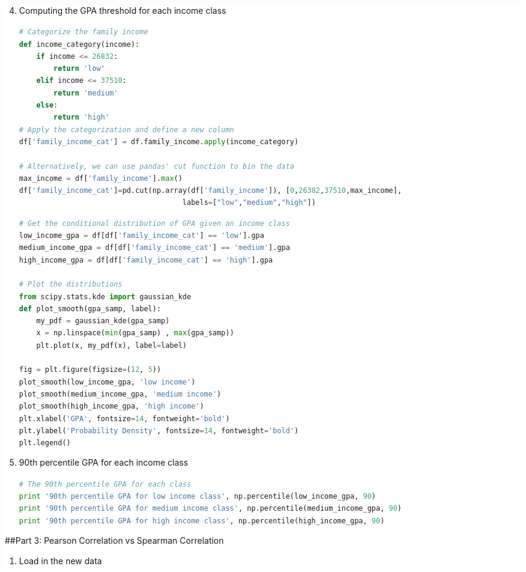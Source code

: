 4. Computing the GPA threshold for each income class
   
   ```python
   # Categorize the family income
   def income_category(income):
       if income <= 26832:
           return 'low'
       elif income <= 37510:
           return 'medium'
       else:
           return 'high'
   # Apply the categorization and define a new column 
   df['family_income_cat'] = df.family_income.apply(income_category)
   
   # Alternatively, we can use pandas' cut function to bin the data
   max_income = df['family_income'].max()
   df['family_income_cat']=pd.cut(np.array(df['family_income']), [0,26382,37510,max_income], 
                                         labels=["low","medium","high"])
   ```
   
   ```python
   # Get the conditional distribution of GPA given an income class
   low_income_gpa = df[df['family_income_cat'] == 'low'].gpa
   medium_income_gpa = df[df['family_income_cat'] == 'medium'].gpa
   high_income_gpa = df[df['family_income_cat'] == 'high'].gpa

   # Plot the distributions
   from scipy.stats.kde import gaussian_kde
   def plot_smooth(gpa_samp, label):
       my_pdf = gaussian_kde(gpa_samp)
       x = np.linspace(min(gpa_samp) , max(gpa_samp))
       plt.plot(x, my_pdf(x), label=label)
    
   fig = plt.figure(figsize=(12, 5))
   plot_smooth(low_income_gpa, 'low income')
   plot_smooth(medium_income_gpa, 'medium income')
   plot_smooth(high_income_gpa, 'high income')
   plt.xlabel('GPA', fontsize=14, fontweight='bold')
   plt.ylabel('Probability Density', fontsize=14, fontweight='bold')
   plt.legend()
   ``` 

5. 90th percentile GPA for each income class

   ```python 
   # The 90th percentile GPA for each class
   print '90th percentile GPA for low income class', np.percentile(low_income_gpa, 90)
   print '90th percentile GPA for medium income class', np.percentile(medium_income_gpa, 90)
   print '90th percentile GPA for high income class', np.percentile(high_income_gpa, 90)
   ``` 

##Part 3: Pearson Correlation vs Spearman Correlation

1. Load in the new data
